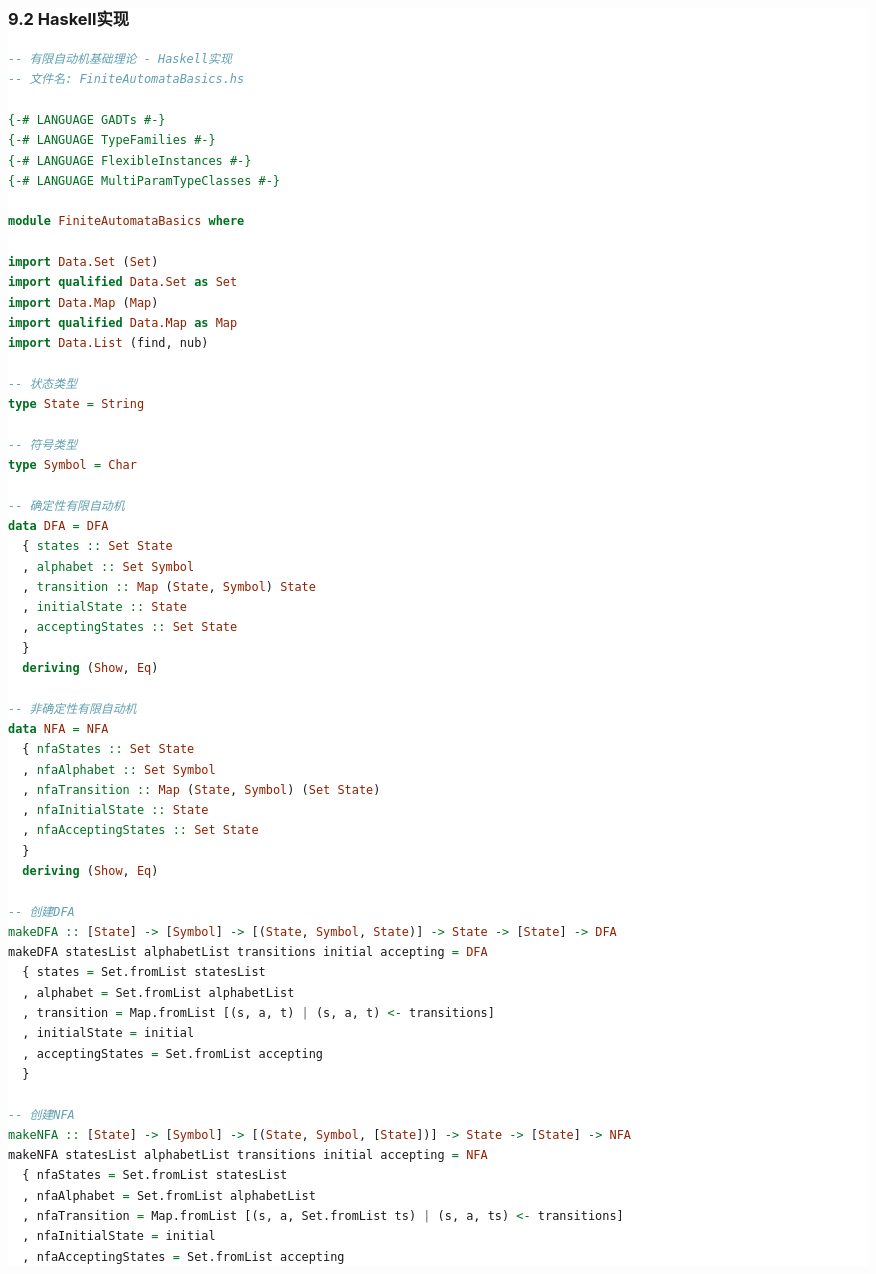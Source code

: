 ### 9.2 Haskell实现

```haskell
-- 有限自动机基础理论 - Haskell实现
-- 文件名: FiniteAutomataBasics.hs

{-# LANGUAGE GADTs #-}
{-# LANGUAGE TypeFamilies #-}
{-# LANGUAGE FlexibleInstances #-}
{-# LANGUAGE MultiParamTypeClasses #-}

module FiniteAutomataBasics where

import Data.Set (Set)
import qualified Data.Set as Set
import Data.Map (Map)
import qualified Data.Map as Map
import Data.List (find, nub)

-- 状态类型
type State = String

-- 符号类型
type Symbol = Char

-- 确定性有限自动机
data DFA = DFA
  { states :: Set State
  , alphabet :: Set Symbol
  , transition :: Map (State, Symbol) State
  , initialState :: State
  , acceptingStates :: Set State
  }
  deriving (Show, Eq)

-- 非确定性有限自动机
data NFA = NFA
  { nfaStates :: Set State
  , nfaAlphabet :: Set Symbol
  , nfaTransition :: Map (State, Symbol) (Set State)
  , nfaInitialState :: State
  , nfaAcceptingStates :: Set State
  }
  deriving (Show, Eq)

-- 创建DFA
makeDFA :: [State] -> [Symbol] -> [(State, Symbol, State)] -> State -> [State] -> DFA
makeDFA statesList alphabetList transitions initial accepting = DFA
  { states = Set.fromList statesList
  , alphabet = Set.fromList alphabetList
  , transition = Map.fromList [(s, a, t) | (s, a, t) <- transitions]
  , initialState = initial
  , acceptingStates = Set.fromList accepting
  }

-- 创建NFA
makeNFA :: [State] -> [Symbol] -> [(State, Symbol, [State])] -> State -> [State] -> NFA
makeNFA statesList alphabetList transitions initial accepting = NFA
  { nfaStates = Set.fromList statesList
  , nfaAlphabet = Set.fromList alphabetList
  , nfaTransition = Map.fromList [(s, a, Set.fromList ts) | (s, a, ts) <- transitions]
  , nfaInitialState = initial
  , nfaAcceptingStates = Set.fromList accepting
```